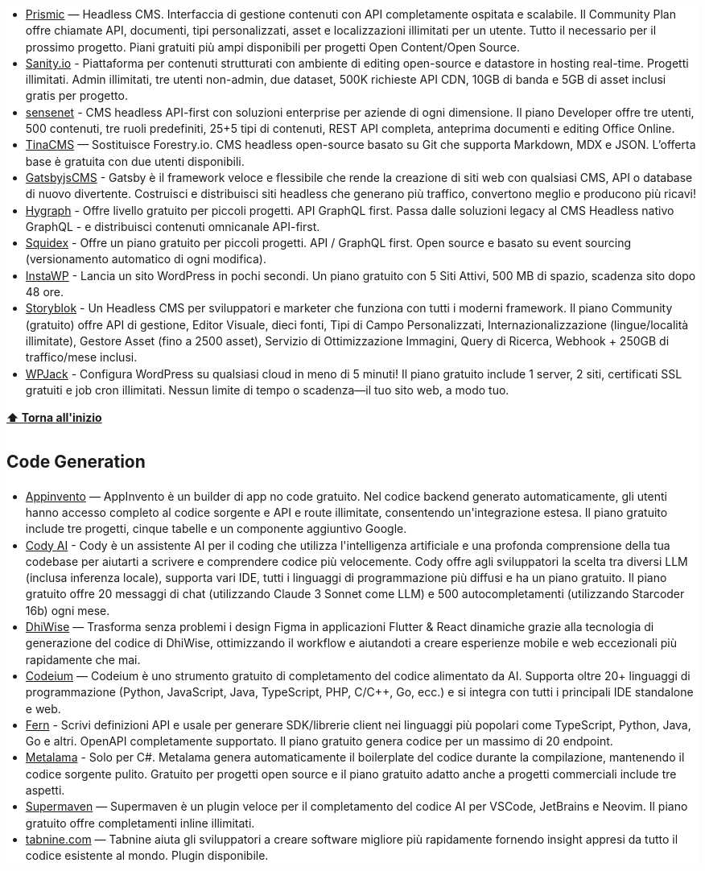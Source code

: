 * [Prismic](https://www.prismic.io/) — Headless CMS. Interfaccia di gestione contenuti con API completamente ospitata e scalabile. Il Community Plan offre chiamate API, documenti, tipi personalizzati, asset e localizzazioni illimitati per un utente. Tutto il necessario per il prossimo progetto. Piani gratuiti più ampi disponibili per progetti Open Content/Open Source.
* [Sanity.io](https://www.sanity.io/) - Piattaforma per contenuti strutturati con ambiente di editing open-source e datastore in hosting real-time. Progetti illimitati. Admin illimitati, tre utenti non-admin, due dataset, 500K richieste API CDN, 10GB di banda e 5GB di asset inclusi gratis per progetto.
* [sensenet](https://sensenet.com) - CMS headless API-first con soluzioni enterprise per aziende di ogni dimensione. Il piano Developer offre tre utenti, 500 contenuti, tre ruoli predefiniti, 25+5 tipi di contenuti, REST API completa, anteprima documenti e editing Office Online.
* [TinaCMS](https://tina.io/) — Sostituisce Forestry.io. CMS headless open-source basato su Git che supporta Markdown, MDX e JSON. L’offerta base è gratuita con due utenti disponibili.
* [GatsbyjsCMS](https://www.gatsbyjs.com/) - Gatsby è il framework veloce e flessibile che rende la creazione di siti web con qualsiasi CMS, API o database di nuovo divertente. Costruisci e distribuisci siti headless che generano più traffico, convertono meglio e producono più ricavi!
* [Hygraph](https://hygraph.com/) - Offre livello gratuito per piccoli progetti. API GraphQL first. Passa dalle soluzioni legacy al CMS Headless nativo GraphQL - e distribuisci contenuti omnicanale API-first.
* [Squidex](https://squidex.io/) - Offre un piano gratuito per piccoli progetti. API / GraphQL first. Open source e basato su event sourcing (versionamento automatico di ogni modifica).
* [InstaWP](https://instawp.com/) - Lancia un sito WordPress in pochi secondi. Un piano gratuito con 5 Siti Attivi, 500 MB di spazio, scadenza sito dopo 48 ore.
* [Storyblok](https://www.storyblok.com) - Un Headless CMS per sviluppatori e marketer che funziona con tutti i moderni framework. Il piano Community (gratuito) offre API di gestione, Editor Visuale, dieci fonti, Tipi di Campo Personalizzati, Internazionalizzazione (lingue/località illimitate), Gestore Asset (fino a 2500 asset), Servizio di Ottimizzazione Immagini, Query di Ricerca, Webhook + 250GB di traffico/mese inclusi.
* [WPJack](https://wpjack.com) - Configura WordPress su qualsiasi cloud in meno di 5 minuti! Il piano gratuito include 1 server, 2 siti, certificati SSL gratuiti e job cron illimitati. Nessun limite di tempo o scadenza—il tuo sito web, a modo tuo.

**[⬆️ Torna all'inizio](#table-of-contents)**

## Code Generation

* [Appinvento](https://appinvento.io/) — AppInvento è un builder di app no code gratuito. Nel codice backend generato automaticamente, gli utenti hanno accesso completo al codice sorgente e API e route illimitate, consentendo un'integrazione estesa. Il piano gratuito include tre progetti, cinque tabelle e un componente aggiuntivo Google.
* [Cody AI](https://sourcegraph.com/cody) - Cody è un assistente AI per il coding che utilizza l'intelligenza artificiale e una profonda comprensione della tua codebase per aiutarti a scrivere e comprendere codice più velocemente. Cody offre agli sviluppatori la scelta tra diversi LLM (inclusa inferenza locale), supporta vari IDE, tutti i linguaggi di programmazione più diffusi e ha un piano gratuito. Il piano gratuito offre 20 messaggi di chat (utilizzando Claude 3 Sonnet come LLM) e 500 autocompletamenti (utilizzando Starcoder 16b) ogni mese.
* [DhiWise](https://www.dhiwise.com/) — Trasforma senza problemi i design Figma in applicazioni Flutter & React dinamiche grazie alla tecnologia di generazione del codice di DhiWise, ottimizzando il workflow e aiutandoti a creare esperienze mobile e web eccezionali più rapidamente che mai.
* [Codeium](https://www.codeium.com/) — Codeium è uno strumento gratuito di completamento del codice alimentato da AI. Supporta oltre 20+ linguaggi di programmazione (Python, JavaScript, Java, TypeScript, PHP, C/C++, Go, ecc.) e si integra con tutti i principali IDE standalone e web.
* [Fern](https://buildwithfern.com) - Scrivi definizioni API e usale per generare SDK/librerie client nei linguaggi più popolari come TypeScript, Python, Java, Go e altri. OpenAPI completamente supportato. Il piano gratuito genera codice per un massimo di 20 endpoint.
* [Metalama](https://www.postsharp.net/metalama) - Solo per C#. Metalama genera automaticamente il boilerplate del codice durante la compilazione, mantenendo il codice sorgente pulito. Gratuito per progetti open source e il piano gratuito adatto anche a progetti commerciali include tre aspetti.
* [Supermaven](https://www.supermaven.com/) — Supermaven è un plugin veloce per il completamento del codice AI per VSCode, JetBrains e Neovim. Il piano gratuito offre completamenti inline illimitati.
* [tabnine.com](https://www.tabnine.com/) — Tabnine aiuta gli sviluppatori a creare software migliore più rapidamente fornendo insight appresi da tutto il codice esistente al mondo. Plugin disponibile.